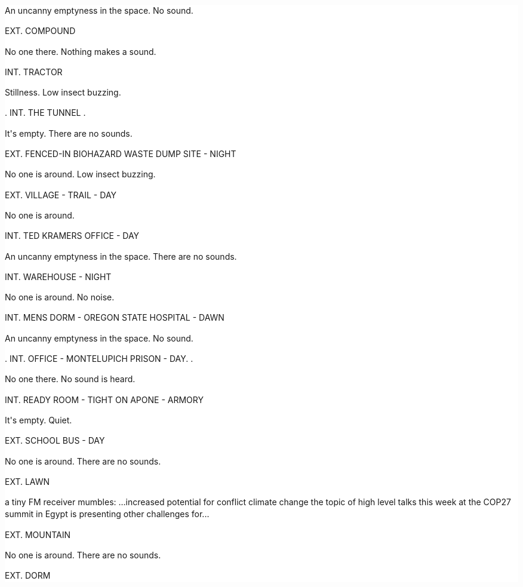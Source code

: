 An uncanny emptyness in the space. No sound.


EXT. COMPOUND

No one there. Nothing makes a sound.


INT. TRACTOR

Stillness. Low insect buzzing.


. INT. THE TUNNEL				.

It's empty. There are no sounds.


EXT. FENCED-IN BIOHAZARD WASTE DUMP SITE - NIGHT

No one is around. Low insect buzzing.


EXT. VILLAGE - TRAIL - DAY

No one is around. 


INT. TED KRAMERS OFFICE - DAY

An uncanny emptyness in the space. There are no sounds.


INT. WAREHOUSE - NIGHT

No one is around. No noise.


INT. MENS DORM - OREGON STATE HOSPITAL - DAWN

An uncanny emptyness in the space. No sound.


.	INT. OFFICE - MONTELUPICH PRISON - DAY. .

No one there. No sound is heard.


INT. READY ROOM - TIGHT ON APONE - ARMORY

It's empty. Quiet.


EXT. SCHOOL BUS - DAY

No one is around. There are no sounds.


EXT. LAWN

a tiny FM receiver mumbles: ...increased potential for conflict climate change the topic of high level talks this week at the COP27 summit in Egypt is presenting other challenges for...


EXT. MOUNTAIN

No one is around. There are no sounds.


EXT. DORM
